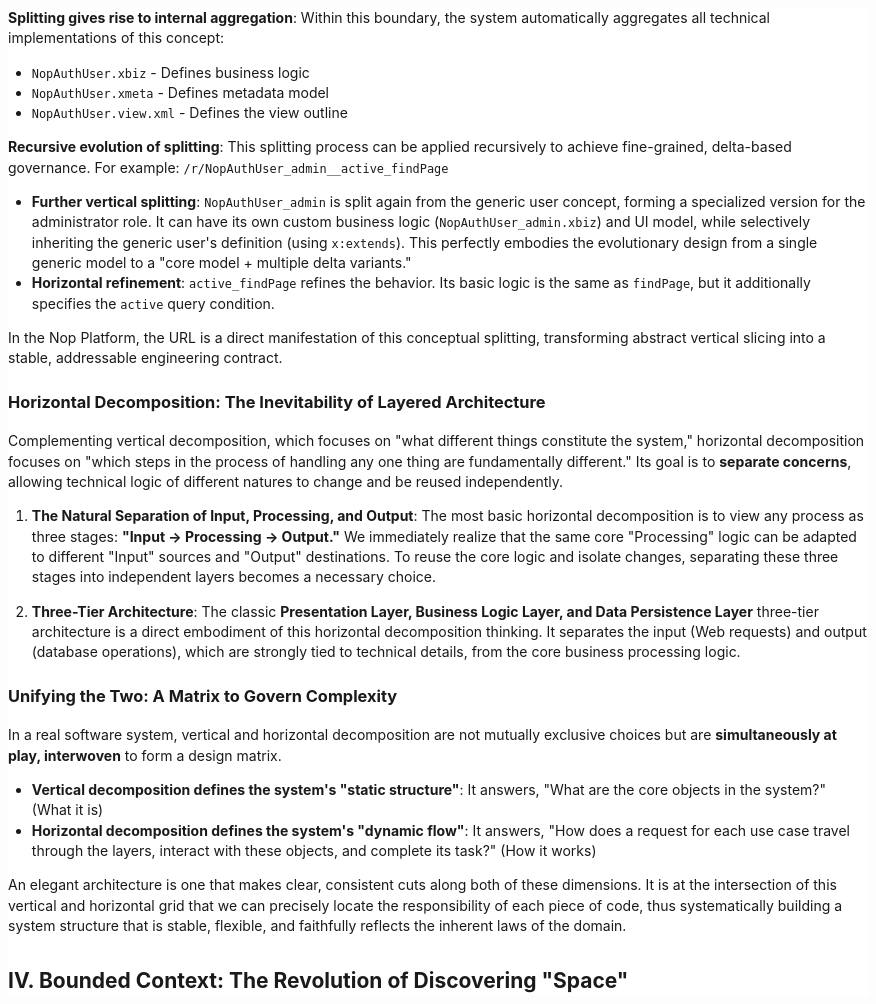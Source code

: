 **Splitting gives rise to internal aggregation**: Within this boundary, the system automatically aggregates all technical implementations of this concept:
*   `NopAuthUser.xbiz` - Defines business logic
*   `NopAuthUser.xmeta` - Defines metadata model
*   `NopAuthUser.view.xml` - Defines the view outline

**Recursive evolution of splitting**: This splitting process can be applied recursively to achieve fine-grained, delta-based governance. For example: `/r/NopAuthUser_admin__active_findPage`
*   **Further vertical splitting**: `NopAuthUser_admin` is split again from the generic user concept, forming a specialized version for the administrator role. It can have its own custom business logic (`NopAuthUser_admin.xbiz`) and UI model, while selectively inheriting the generic user's definition (using `x:extends`). This perfectly embodies the evolutionary design from a single generic model to a "core model + multiple delta variants."
*   **Horizontal refinement**: `active_findPage` refines the behavior. Its basic logic is the same as `findPage`, but it additionally specifies the `active` query condition.

In the Nop Platform, the URL is a direct manifestation of this conceptual splitting, transforming abstract vertical slicing into a stable, addressable engineering contract.

### Horizontal Decomposition: The Inevitability of Layered Architecture

Complementing vertical decomposition, which focuses on "what different things constitute the system," horizontal decomposition focuses on "which steps in the process of handling any one thing are fundamentally different." Its goal is to **separate concerns**, allowing technical logic of different natures to change and be reused independently.

1.  **The Natural Separation of Input, Processing, and Output**: The most basic horizontal decomposition is to view any process as three stages: **"Input -> Processing -> Output."** We immediately realize that the same core "Processing" logic can be adapted to different "Input" sources and "Output" destinations. To reuse the core logic and isolate changes, separating these three stages into independent layers becomes a necessary choice.

2.  **Three-Tier Architecture**: The classic **Presentation Layer, Business Logic Layer, and Data Persistence Layer** three-tier architecture is a direct embodiment of this horizontal decomposition thinking. It separates the input (Web requests) and output (database operations), which are strongly tied to technical details, from the core business processing logic.

### Unifying the Two: A Matrix to Govern Complexity

In a real software system, vertical and horizontal decomposition are not mutually exclusive choices but are **simultaneously at play, interwoven** to form a design matrix.

*   **Vertical decomposition defines the system's "static structure"**: It answers, "What are the core objects in the system?" (What it is)
*   **Horizontal decomposition defines the system's "dynamic flow"**: It answers, "How does a request for each use case travel through the layers, interact with these objects, and complete its task?" (How it works)

An elegant architecture is one that makes clear, consistent cuts along both of these dimensions. It is at the intersection of this vertical and horizontal grid that we can precisely locate the responsibility of each piece of code, thus systematically building a system structure that is stable, flexible, and faithfully reflects the inherent laws of the domain.

## IV. Bounded Context: The Revolution of Discovering "Space"
